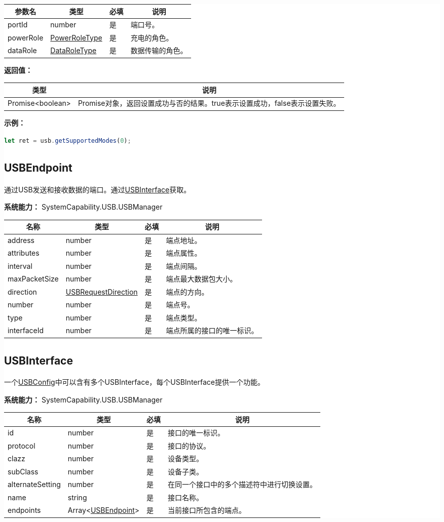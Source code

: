 | 参数名    | 类型                             | 必填 | 说明             |
| --------- | -------------------------------- | ---- | ---------------- |
| portId    | number                           | 是   | 端口号。         |
| powerRole | [PowerRoleType](#powerroletype9) | 是   | 充电的角色。     |
| dataRole  | [DataRoleType](#dataroletype9)   | 是   | 数据传输的角色。 |

**返回值：**

| 类型               | 说明                                                         |
| ------------------ | ------------------------------------------------------------ |
| Promise\<boolean\> | Promise对象，返回设置成功与否的结果。true表示设置成功，false表示设置失败。 |

**示例：**

```js
let ret = usb.getSupportedModes(0);
```

## USBEndpoint

通过USB发送和接收数据的端口。通过[USBInterface](#usbinterface)获取。

**系统能力：** SystemCapability.USB.USBManager

| 名称            | 类型                                        |   必填      | 说明            |
| ------------- | ------------------------------------------- | ------------- |------------ |
| address       | number                                      | 是   |端点地址。         |
| attributes    | number                                      | 是   |端点属性。         |
| interval      | number                                      | 是   |端点间隔。         |
| maxPacketSize | number                                      | 是   |端点最大数据包大小。    |
| direction     | [USBRequestDirection](#usbrequestdirection) | 是   |端点的方向。        |
| number        | number                                      | 是   |端点号。          |
| type          | number                                      | 是   |端点类型。         |
| interfaceId   | number                                      | 是   |端点所属的接口的唯一标识。 |

## USBInterface

一个[USBConfig](#usbconfig)中可以含有多个USBInterface，每个USBInterface提供一个功能。

**系统能力：** SystemCapability.USB.USBManager

| 名称               | 类型                                     |  必填      |说明                    |
| ---------------- | ---------------------------------------- | ------------- |--------------------- |
| id               | number                                   | 是   |接口的唯一标识。              |
| protocol         | number                                   | 是   |接口的协议。                |
| clazz            | number                                   | 是   |设备类型。                 |
| subClass         | number                                   | 是   |设备子类。                 |
| alternateSetting | number                                   | 是   |在同一个接口中的多个描述符中进行切换设置。 |
| name             | string                                   | 是   |接口名称。                 |
| endpoints        | Array&lt;[USBEndpoint](#usbendpoint)&gt; | 是   |当前接口所包含的端点。           |
